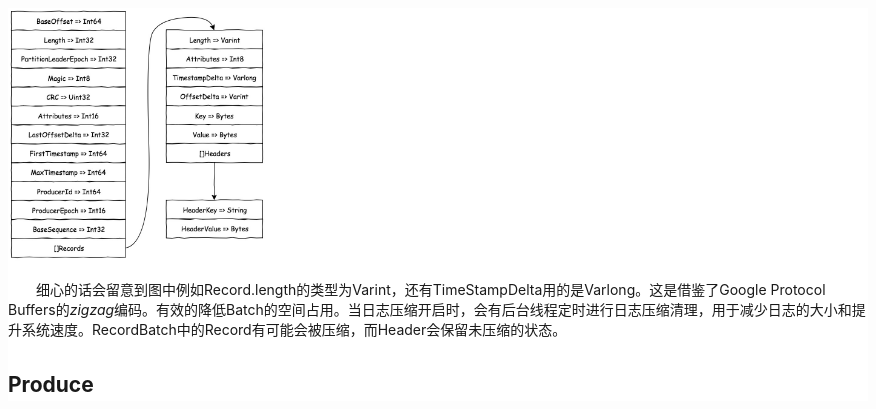 <img src="/assets/img/2018/06/13/RecordStruct.jpeg" width="30%" height="30%"/>
</div>

　　细心的话会留意到图中例如Record.length的类型为Varint，还有TimeStampDelta用的是Varlong。这是借鉴了Google Protocol Buffers的*zigzag*编码。有效的降低Batch的空间占用。当日志压缩开启时，会有后台线程定时进行日志压缩清理，用于减少日志的大小和提升系统速度。RecordBatch中的Record有可能会被压缩，而Header会保留未压缩的状态。

## <a id="Produce">Produce</a>
